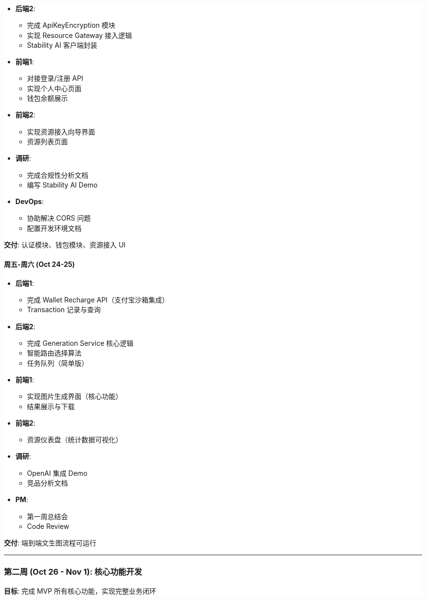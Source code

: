 - **后端2**:
  - 完成 ApiKeyEncryption 模块
  - 实现 Resource Gateway 接入逻辑
  - Stability AI 客户端封装

- **前端1**:
  - 对接登录/注册 API
  - 实现个人中心页面
  - 钱包余额展示

- **前端2**:
  - 实现资源接入向导界面
  - 资源列表页面

- **调研**:
  - 完成合规性分析文档
  - 编写 Stability AI Demo

- **DevOps**:
  - 协助解决 CORS 问题
  - 配置开发环境文档

**交付**: 认证模块、钱包模块、资源接入 UI

#### 周五-周六 (Oct 24-25)
- **后端1**:
  - 完成 Wallet Recharge API（支付宝沙箱集成）
  - Transaction 记录与查询

- **后端2**:
  - 完成 Generation Service 核心逻辑
  - 智能路由选择算法
  - 任务队列（简单版）

- **前端1**:
  - 实现图片生成界面（核心功能）
  - 结果展示与下载

- **前端2**:
  - 资源仪表盘（统计数据可视化）

- **调研**:
  - OpenAI 集成 Demo
  - 竞品分析文档

- **PM**:
  - 第一周总结会
  - Code Review

**交付**: 端到端文生图流程可运行

---

### 第二周 (Oct 26 - Nov 1): 核心功能开发

**目标**: 完成 MVP 所有核心功能，实现完整业务闭环
